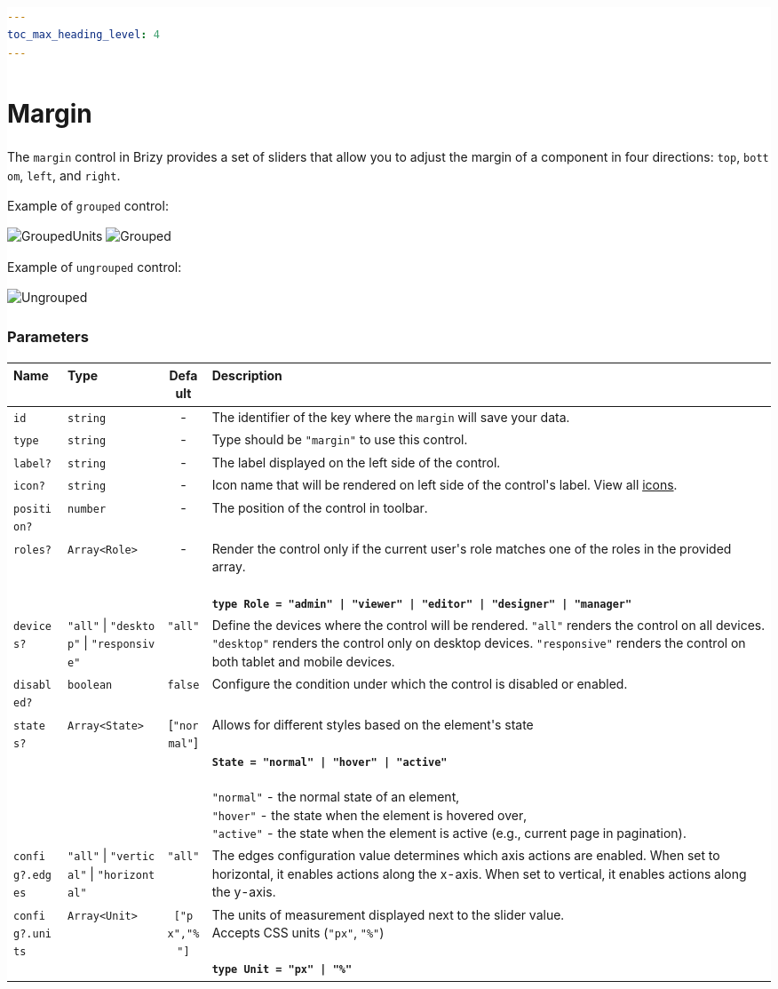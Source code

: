 ```yaml
---
toc_max_heading_level: 4
---
```

# Margin

The `margin` control in Brizy provides a set of sliders that allow you to adjust the margin of a component in four directions: `top`, `bottom`, `left`, and `right`.

Example of `grouped` control:

![GroupedUnits](/img/controls/marginGroupedUnits.png)
![Grouped](/img/controls/marginGrouped.png)

Example of `ungrouped` control:

![Ungrouped](/img/controls/marginUngrouped.png)

### Parameters

| Name            | Type           |       Default       | Description                                                                                                                                                                                                                                                                                                                                                                                                                   |
|:----------------|:---------------|:-------------------:|:------------------------------------------------------------------------------------------------------------------------------------------------------------------------------------------------------------------------------------------------------------------------------------------------------------------------------------------------------------------------------------------------------------------------------|
| `id`            | `string`       |          -          | The identifier of the key where the `margin` will save your data.                                                                                                                                                                                                                                                                                                                                                             |
| `type`          | `string`       |          -          | Type should be `"margin"` to use this control.                                                                                                                                                                                                                                                                                                                                                                                |
| `label?`        | `string`       |          -          | The label displayed on the left side of the control.                                                                                                                                                                                                                                                                                                                                                                          |
| `icon?`         | `string`       |      -       | Icon name that will be rendered on left side of the control's label. View all [icons](../../icons/).                                                                                                                                                                                                                                                                                                                          |
| `position?`     | `number`       |          -          | The position of the control in toolbar.                                                                                                                                                                                                                                                                                                                                                                                       |
| `roles?`        | `Array<Role>`  |      -       | Render the control only if the current user's role matches one of the roles in the provided array. <br /> <br /> **`type Role = "admin" \| "viewer" \| "editor" \| "designer" \| "manager"`** | string`**  |
| `devices?`      | `"all"` \|   `"desktop"`  \| `"responsive"`   |   `"all"`    | Define the devices where the control will be rendered. `"all"` renders the control on all devices. `"desktop"` renders the control only on desktop devices. `"responsive"` renders the control on both tablet and mobile devices. |
| `disabled?`     | `boolean`      |       `false`       | Configure the condition under which the control is disabled or enabled.                                                                                                                                                                                                                                                                                                                                                       |
| `states?`       | `Array<State>` | [`"normal"`] | Allows for different styles based on the element's state <br/> <br/> <b>`State = "normal" \| "hover" \| "active"`</b> <br/> <br/> `"normal"` - the normal state of an element, <br/> `"hover"` - the state when the element is hovered over, <br/> `"active"` - the state when the element is active (e.g., current page in pagination).                                                                            |
| `config?.edges` | `"all"` \|      `"vertical"` \| `"horizontal"`  |   `"all"`    | The edges configuration value determines which axis actions are enabled. When set to horizontal, it enables actions along the x-axis. When set to vertical, it enables actions along the y-axis.                                                                                                                                                                                  |
| `config?.units` | `Array<Unit>`  |    `["px","%"]`     | The units of measurement displayed next to the slider value.<br/> Accepts CSS units (`"px"`, `"%"`) <br/> <br/> <b>`type Unit = "px" \| "%"`</b> |

  [buttonModule.id]: buttonModule